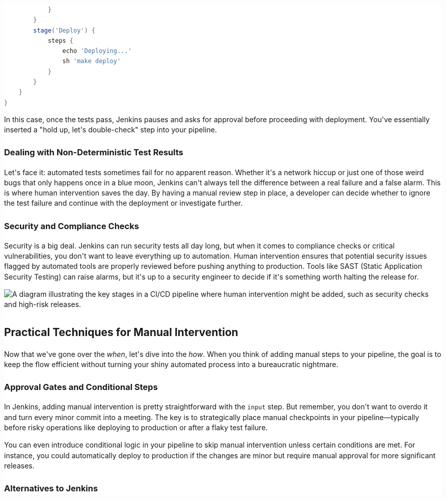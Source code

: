 ```groovy
            }
        }
        stage('Deploy') {
            steps {
                echo 'Deploying...'
                sh 'make deploy'
            }
        }
    }
}
```
In this case, once the tests pass, Jenkins pauses and asks for approval before proceeding with deployment. You've essentially inserted a "hold up, let's double-check" step into your pipeline.

### Dealing with Non-Deterministic Test Results

Let's face it: automated tests sometimes fail for no apparent reason. Whether it's a network hiccup or just one of those weird bugs that only happens once in a blue moon, Jenkins can't always tell the difference between a real failure and a false alarm. This is where human intervention saves the day. By having a manual review step in place, a developer can decide whether to ignore the test failure and continue with the deployment or investigate further.

### Security and Compliance Checks

Security is a big deal. Jenkins can run security tests all day long, but when it comes to compliance checks or critical vulnerabilities, you don't want to leave everything up to automation. Human intervention ensures that potential security issues flagged by automated tools are properly reviewed before pushing anything to production. Tools like SAST (Static Application Security Testing) can raise alarms, but it's up to a security engineer to decide if it's something worth halting the release for.

![A diagram illustrating the key stages in a CI/CD pipeline where human intervention might be added, such as security checks and high-risk releases.](/static/images/blog/human-in-the-loop-cicd/hitl-pipeline-steps.png)

## Practical Techniques for Manual Intervention

Now that we've gone over the *when*, let's dive into the *how*. When you think of adding manual steps to your pipeline, the goal is to keep the flow efficient without turning your shiny automated process into a bureaucratic nightmare.

### Approval Gates and Conditional Steps

In Jenkins, adding manual intervention is pretty straightforward with the `input` step. But remember, you don't want to overdo it and turn every minor commit into a meeting. The key is to strategically place manual checkpoints in your pipeline—typically before risky operations like deploying to production or after a flaky test failure.

You can even introduce conditional logic in your pipeline to skip manual intervention unless certain conditions are met. For instance, you could automatically deploy to production if the changes are minor but require manual approval for more significant releases.

### Alternatives to Jenkins
